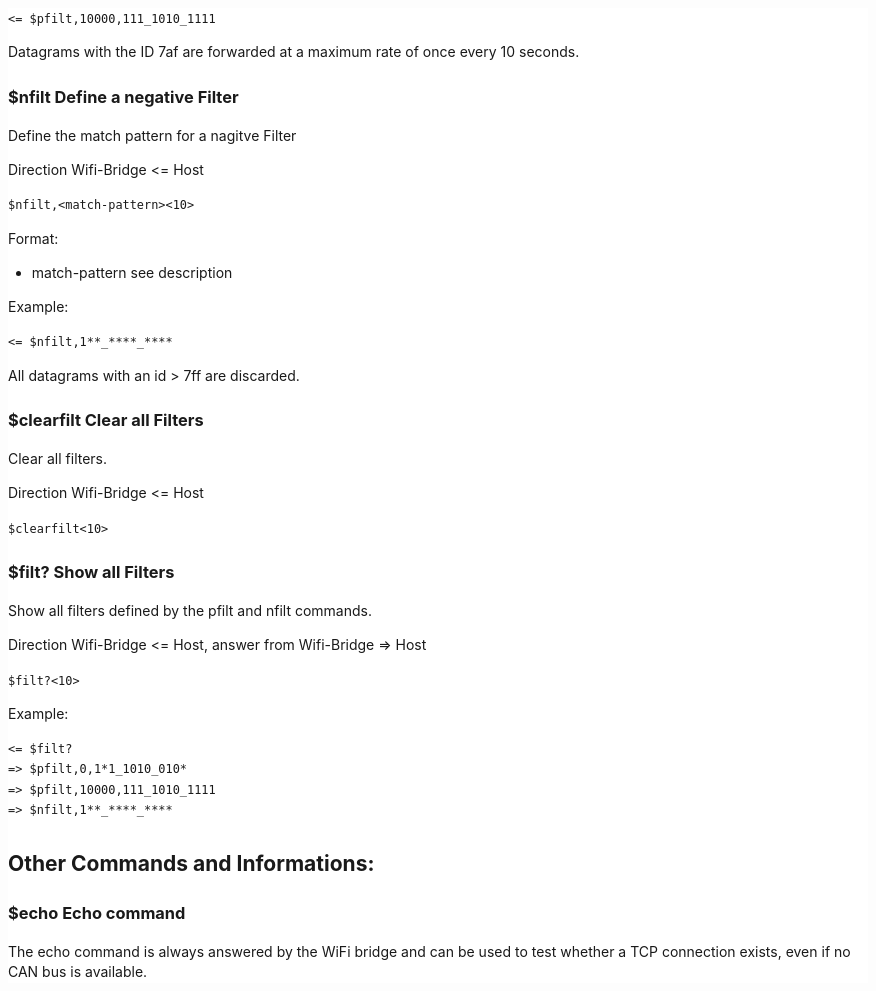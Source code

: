 ```
<= $pfilt,10000,111_1010_1111
```
Datagrams with the ID 7af are forwarded at a maximum rate of once every 10 seconds.

### $nfilt Define a negative Filter

Define the match pattern for a nagitve Filter

Direction Wifi-Bridge <= Host

```
$nfilt,<match-pattern><10>
```
Format:

- match-pattern see description

Example:
```
<= $nfilt,1**_****_****
```
All datagrams with an id > 7ff are discarded.

### $clearfilt Clear all Filters

Clear all filters.

Direction Wifi-Bridge <= Host

```
$clearfilt<10>
```

### $filt? Show all Filters

Show all filters defined by the pfilt and nfilt commands.

Direction Wifi-Bridge <= Host, answer from Wifi-Bridge => Host

```
$filt?<10>
```

Example:

```
<= $filt?
=> $pfilt,0,1*1_1010_010*
=> $pfilt,10000,111_1010_1111
=> $nfilt,1**_****_****
```

## Other Commands and Informations:

### $echo Echo command

The echo command is always answered by the WiFi bridge and can be used to test whether a TCP connection exists, even if no CAN bus is available.
